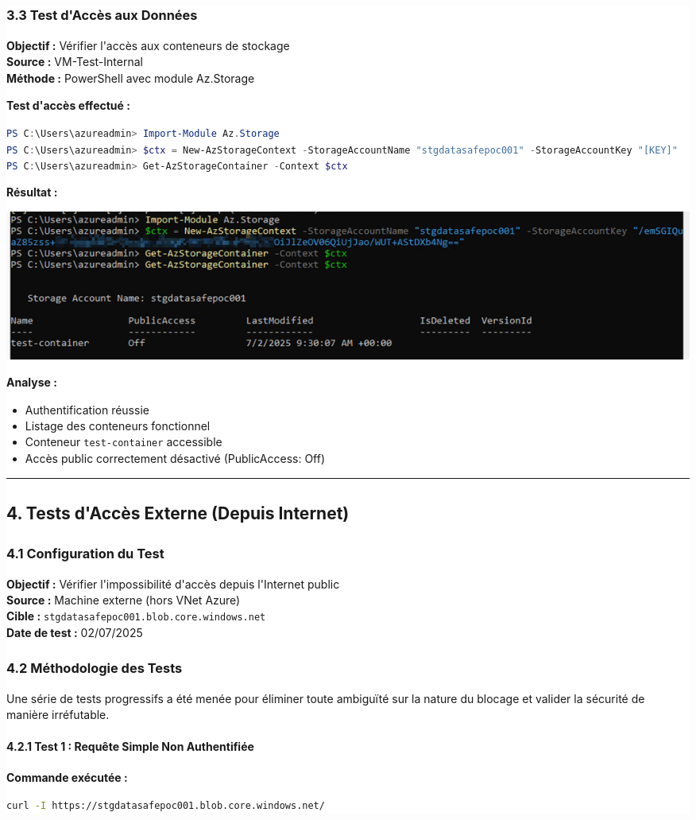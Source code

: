 ### 3.3 Test d'Accès aux Données

**Objectif :** Vérifier l'accès aux conteneurs de stockage  
**Source :** VM-Test-Internal  
**Méthode :** PowerShell avec module Az.Storage

**Test d'accès effectué :**
```powershell
PS C:\Users\azureadmin> Import-Module Az.Storage
PS C:\Users\azureadmin> $ctx = New-AzStorageContext -StorageAccountName "stgdatasafepoc001" -StorageAccountKey "[KEY]"
PS C:\Users\azureadmin> Get-AzStorageContainer -Context $ctx
```

**Résultat :**

![Image 2 - Test d'accès aux données depuis VM interne](assets/SCR-20250702-kqxw.png)

**Analyse :**
- Authentification réussie
- Listage des conteneurs fonctionnel
- Conteneur `test-container` accessible
- Accès public correctement désactivé (PublicAccess: Off)

---

## 4. Tests d'Accès Externe (Depuis Internet)

### 4.1 Configuration du Test

**Objectif :** Vérifier l'impossibilité d'accès depuis l'Internet public  
**Source :** Machine externe (hors VNet Azure)  
**Cible :** `stgdatasafepoc001.blob.core.windows.net`  
**Date de test :** 02/07/2025

### 4.2 Méthodologie des Tests

Une série de tests progressifs a été menée pour éliminer toute ambiguïté sur la nature du blocage et valider la sécurité de manière irréfutable.

#### 4.2.1 Test 1 : Requête Simple Non Authentifiée

**Commande exécutée :**
```bash
curl -I https://stgdatasafepoc001.blob.core.windows.net/
```

